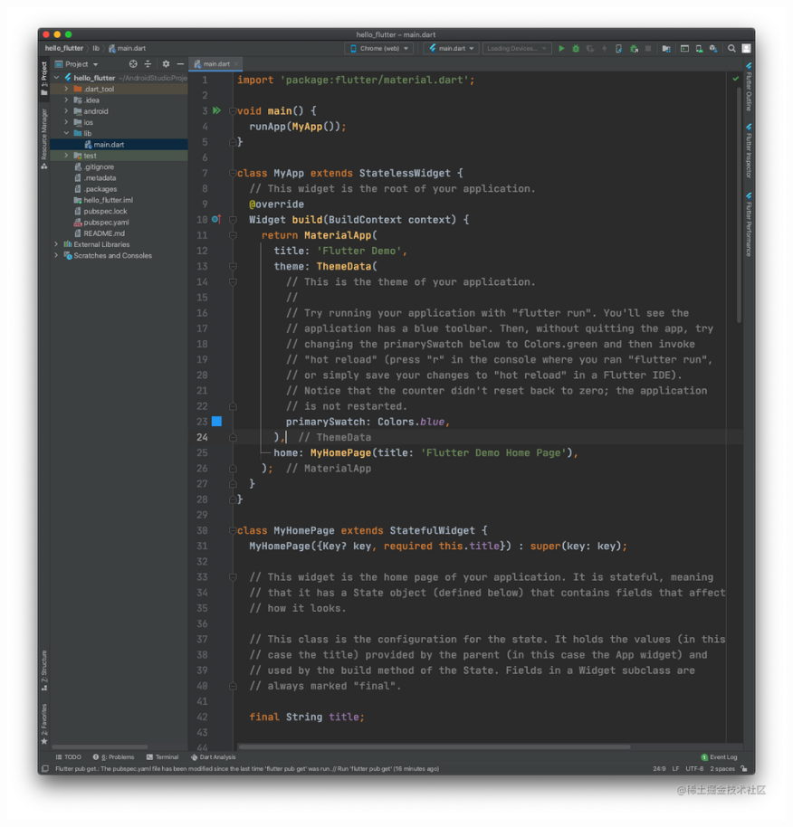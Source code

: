 ![image.png](8天让iOS开发者上手Flutter之一：快速入门Flutter/8caf387fbb084bf681dac3caa7863f7f~tplv-k3u1fbpfcp-watermark.png)
